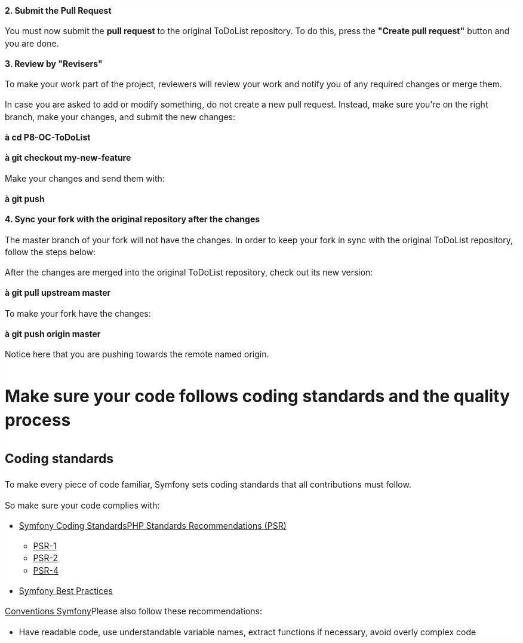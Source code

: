 **2. Submit the Pull Request**

You must now submit the **pull request** to the original ToDoList repository. To do this, press the  **"Create pull request"** button and you are done.

**3. Review by "Revisers"**

To make your work part of the project, reviewers will review your work and notify you of any required changes or merge them.

In case you are asked to add or modify something, do not create a new pull request. Instead, make sure you're on the right branch, make your changes, and submit the new changes:

**à cd P8-OC-ToDoList**

**à git checkout my-new-feature**

Make your changes and send them with:

**à git push**

**4. Sync your fork with the original repository after the changes**

The master branch of your fork will not have the changes. In order to keep your fork in sync with the original ToDoList repository, follow the steps below:

After the changes are merged into the original ToDoList repository, check out its new version:

**à git pull upstream master**

To make your fork have the changes:

**à git push origin master**

Notice here that you are pushing towards the remote named origin.

# Make sure your code follows coding standards and the quality process

## **Coding standards**

To make every piece of code familiar, Symfony sets coding standards that all contributions must follow.

So make sure your code complies with:


- [Symfony Coding Standards](https://symfony.com/doc/current/contributing/code/standards.html)[PHP Standards Recommendations (PSR)](https://www.php-fig.org/psr/)
  - [PSR-1](https://www.php-fig.org/psr/psr-1/)
  - [PSR-2](https://www.php-fig.org/psr/psr-2/)
  - [PSR-4](https://www.php-fig.org/psr/psr-4/)

- [Symfony Best Practices](https://symfony.com/doc/current/best_practices.html)

[Conventions Symfony](https://symfony.com/doc/current/contributing/code/conventions.html)Please also follow these recommendations:

- Have readable code, use understandable variable names, extract functions if necessary, avoid overly complex code
